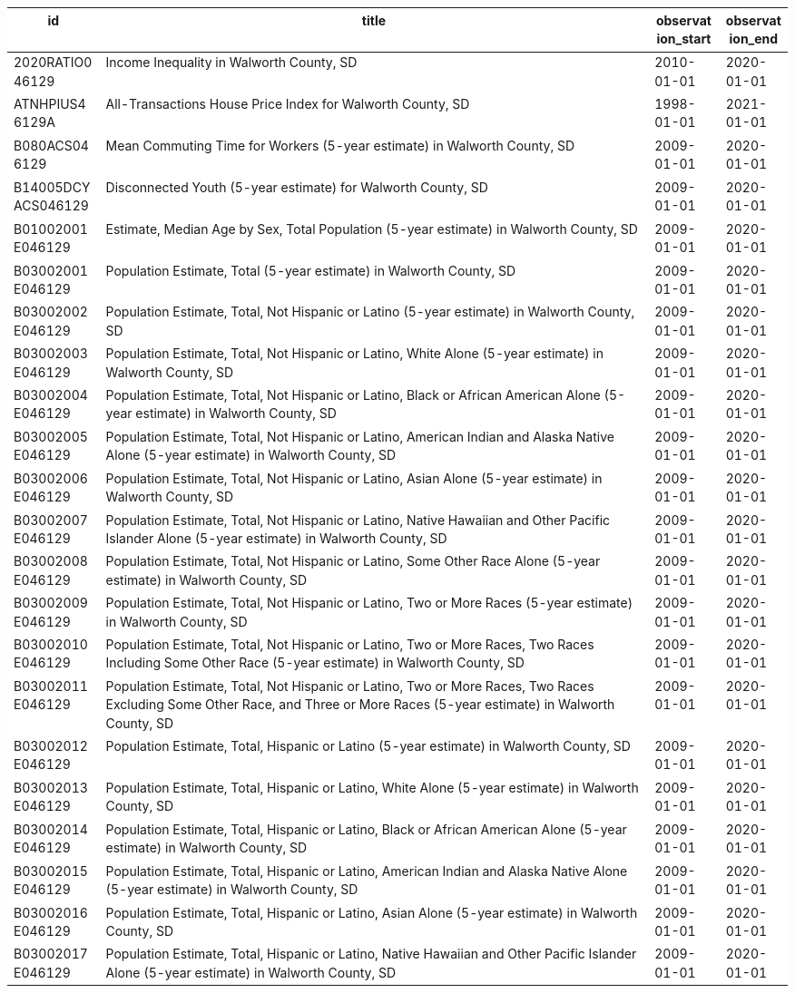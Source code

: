 | id                        | title                                                                                                                                                                        | observation_start   | observation_end   |
|---------------------------|------------------------------------------------------------------------------------------------------------------------------------------------------------------------------|---------------------|-------------------|
| 2020RATIO046129           | Income Inequality in Walworth County, SD                                                                                                                                     | 2010-01-01          | 2020-01-01        |
| ATNHPIUS46129A            | All-Transactions House Price Index for Walworth County, SD                                                                                                                   | 1998-01-01          | 2021-01-01        |
| B080ACS046129             | Mean Commuting Time for Workers (5-year estimate) in Walworth County, SD                                                                                                     | 2009-01-01          | 2020-01-01        |
| B14005DCYACS046129        | Disconnected Youth (5-year estimate) for Walworth County, SD                                                                                                                 | 2009-01-01          | 2020-01-01        |
| B01002001E046129          | Estimate, Median Age by Sex, Total Population (5-year estimate) in Walworth County, SD                                                                                       | 2009-01-01          | 2020-01-01        |
| B03002001E046129          | Population Estimate, Total (5-year estimate) in Walworth County, SD                                                                                                          | 2009-01-01          | 2020-01-01        |
| B03002002E046129          | Population Estimate, Total, Not Hispanic or Latino (5-year estimate) in Walworth County, SD                                                                                  | 2009-01-01          | 2020-01-01        |
| B03002003E046129          | Population Estimate, Total, Not Hispanic or Latino, White Alone (5-year estimate) in Walworth County, SD                                                                     | 2009-01-01          | 2020-01-01        |
| B03002004E046129          | Population Estimate, Total, Not Hispanic or Latino, Black or African American Alone (5-year estimate) in Walworth County, SD                                                 | 2009-01-01          | 2020-01-01        |
| B03002005E046129          | Population Estimate, Total, Not Hispanic or Latino, American Indian and Alaska Native Alone (5-year estimate) in Walworth County, SD                                         | 2009-01-01          | 2020-01-01        |
| B03002006E046129          | Population Estimate, Total, Not Hispanic or Latino, Asian Alone (5-year estimate) in Walworth County, SD                                                                     | 2009-01-01          | 2020-01-01        |
| B03002007E046129          | Population Estimate, Total, Not Hispanic or Latino, Native Hawaiian and Other Pacific Islander Alone (5-year estimate) in Walworth County, SD                                | 2009-01-01          | 2020-01-01        |
| B03002008E046129          | Population Estimate, Total, Not Hispanic or Latino, Some Other Race Alone (5-year estimate) in Walworth County, SD                                                           | 2009-01-01          | 2020-01-01        |
| B03002009E046129          | Population Estimate, Total, Not Hispanic or Latino, Two or More Races (5-year estimate) in Walworth County, SD                                                               | 2009-01-01          | 2020-01-01        |
| B03002010E046129          | Population Estimate, Total, Not Hispanic or Latino, Two or More Races, Two Races Including Some Other Race (5-year estimate) in Walworth County, SD                          | 2009-01-01          | 2020-01-01        |
| B03002011E046129          | Population Estimate, Total, Not Hispanic or Latino, Two or More Races, Two Races Excluding Some Other Race, and Three or More Races (5-year estimate) in Walworth County, SD | 2009-01-01          | 2020-01-01        |
| B03002012E046129          | Population Estimate, Total, Hispanic or Latino (5-year estimate) in Walworth County, SD                                                                                      | 2009-01-01          | 2020-01-01        |
| B03002013E046129          | Population Estimate, Total, Hispanic or Latino, White Alone (5-year estimate) in Walworth County, SD                                                                         | 2009-01-01          | 2020-01-01        |
| B03002014E046129          | Population Estimate, Total, Hispanic or Latino, Black or African American Alone (5-year estimate) in Walworth County, SD                                                     | 2009-01-01          | 2020-01-01        |
| B03002015E046129          | Population Estimate, Total, Hispanic or Latino, American Indian and Alaska Native Alone (5-year estimate) in Walworth County, SD                                             | 2009-01-01          | 2020-01-01        |
| B03002016E046129          | Population Estimate, Total, Hispanic or Latino, Asian Alone (5-year estimate) in Walworth County, SD                                                                         | 2009-01-01          | 2020-01-01        |
| B03002017E046129          | Population Estimate, Total, Hispanic or Latino, Native Hawaiian and Other Pacific Islander Alone (5-year estimate) in Walworth County, SD                                    | 2009-01-01          | 2020-01-01        |